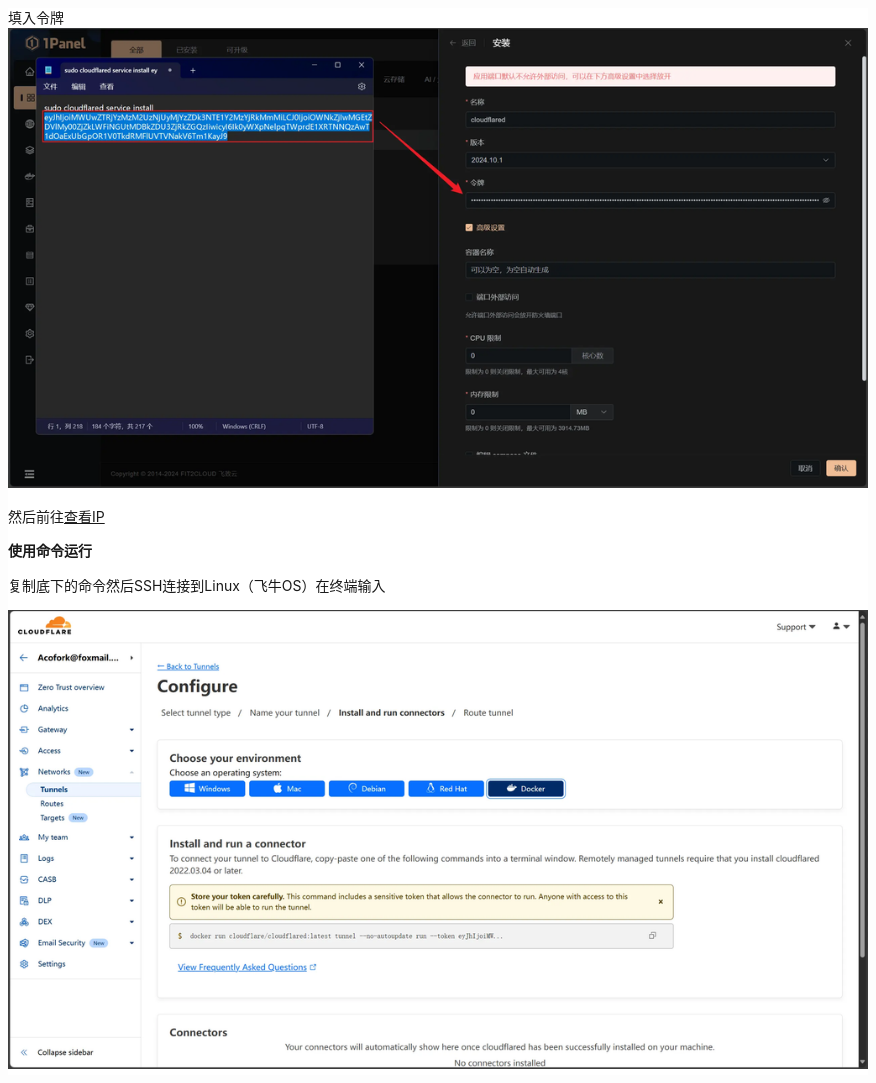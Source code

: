 填入令牌![](../assets/images/6f661ffa778b2be2e108912d3d44d8b3301df6d6.webp)

然后前往[查看IP](#查看cloudflared的ip)

**使用命令运行**

复制底下的命令然后SSH连接到Linux（飞牛OS）在终端输入

![](../assets/images/2024-10-28-18-46-49-image.webp)
